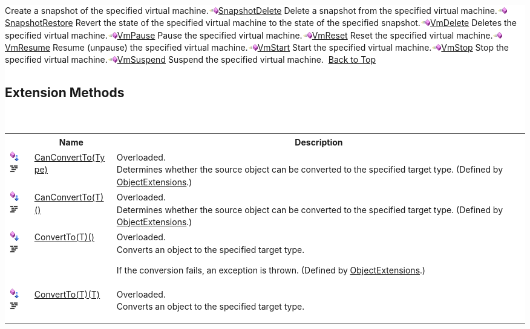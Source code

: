 Create a snapshot of the specified virtual machine.</td></tr><tr><td>![Public method](media/pubmethod.gif "Public method")</td><td><a href="M_DevCase_ThirdParty_VmWare_VmRunWrapper_SnapshotDelete">SnapshotDelete</a></td><td>
Delete a snapshot from the specified virtual machine.</td></tr><tr><td>![Public method](media/pubmethod.gif "Public method")</td><td><a href="M_DevCase_ThirdParty_VmWare_VmRunWrapper_SnapshotRestore">SnapshotRestore</a></td><td>
Revert the state of the specified virtual machine to the state of the specified snapshot.</td></tr><tr><td>![Public method](media/pubmethod.gif "Public method")</td><td><a href="M_DevCase_ThirdParty_VmWare_VmRunWrapper_VmDelete">VmDelete</a></td><td>
Deletes the specified virtual machine.</td></tr><tr><td>![Public method](media/pubmethod.gif "Public method")</td><td><a href="M_DevCase_ThirdParty_VmWare_VmRunWrapper_VmPause">VmPause</a></td><td>
Pause the specified virtual machine.</td></tr><tr><td>![Public method](media/pubmethod.gif "Public method")</td><td><a href="M_DevCase_ThirdParty_VmWare_VmRunWrapper_VmReset">VmReset</a></td><td>
Reset the specified virtual machine.</td></tr><tr><td>![Public method](media/pubmethod.gif "Public method")</td><td><a href="M_DevCase_ThirdParty_VmWare_VmRunWrapper_VmResume">VmResume</a></td><td>
Resume (unpause) the specified virtual machine.</td></tr><tr><td>![Public method](media/pubmethod.gif "Public method")</td><td><a href="M_DevCase_ThirdParty_VmWare_VmRunWrapper_VmStart">VmStart</a></td><td>
Start the specified virtual machine.</td></tr><tr><td>![Public method](media/pubmethod.gif "Public method")</td><td><a href="M_DevCase_ThirdParty_VmWare_VmRunWrapper_VmStop">VmStop</a></td><td>
Stop the specified virtual machine.</td></tr><tr><td>![Public method](media/pubmethod.gif "Public method")</td><td><a href="M_DevCase_ThirdParty_VmWare_VmRunWrapper_VmSuspend">VmSuspend</a></td><td>
Suspend the specified virtual machine.</td></tr></table>&nbsp;
<a href="#vmrunwrapper-methods">Back to Top</a>

## Extension Methods
&nbsp;<table><tr><th></th><th>Name</th><th>Description</th></tr><tr><td>![Public Extension Method](media/pubextension.gif "Public Extension Method")![Code example](media/CodeExample.png "Code example")</td><td><a href="M_DevCase_Core_Extensions_Object_ObjectExtensions_CanConvertTo">CanConvertTo(Type)</a></td><td>Overloaded.  
Determines whether the source object can be converted to the specified target type.
 (Defined by <a href="T_DevCase_Core_Extensions_Object_ObjectExtensions">ObjectExtensions</a>.)</td></tr><tr><td>![Public Extension Method](media/pubextension.gif "Public Extension Method")![Code example](media/CodeExample.png "Code example")</td><td><a href="M_DevCase_Core_Extensions_Object_ObjectExtensions_CanConvertTo__1">CanConvertTo(T)()</a></td><td>Overloaded.  
Determines whether the source object can be converted to the specified target type.
 (Defined by <a href="T_DevCase_Core_Extensions_Object_ObjectExtensions">ObjectExtensions</a>.)</td></tr><tr><td>![Public Extension Method](media/pubextension.gif "Public Extension Method")![Code example](media/CodeExample.png "Code example")</td><td><a href="M_DevCase_Core_Extensions_Object_ObjectExtensions_ConvertTo__1">ConvertTo(T)()</a></td><td>Overloaded.  
Converts an object to the specified target type. 

 If the conversion fails, an exception is thrown.
 (Defined by <a href="T_DevCase_Core_Extensions_Object_ObjectExtensions">ObjectExtensions</a>.)</td></tr><tr><td>![Public Extension Method](media/pubextension.gif "Public Extension Method")![Code example](media/CodeExample.png "Code example")</td><td><a href="M_DevCase_Core_Extensions_Object_ObjectExtensions_ConvertTo__1_1">ConvertTo(T)(T)</a></td><td>Overloaded.  
Converts an object to the specified target type. 

